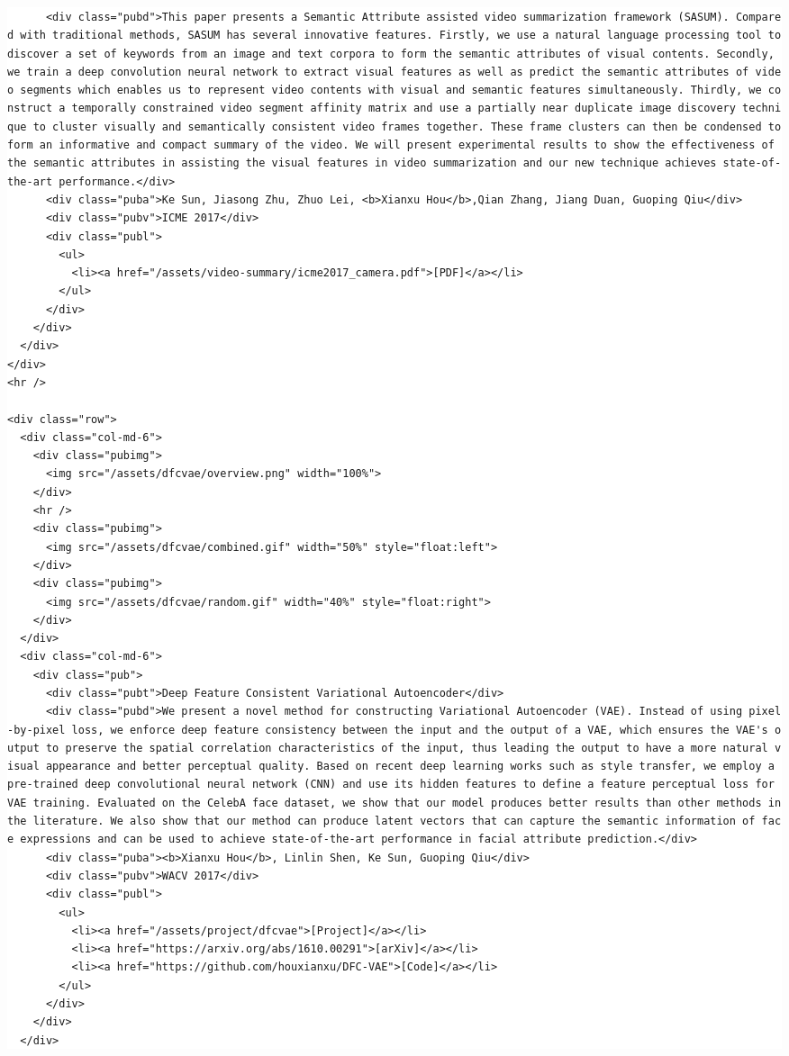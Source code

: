          <div class="pubd">This paper presents a Semantic Attribute assisted video summarization framework (SASUM). Compared with traditional methods, SASUM has several innovative features. Firstly, we use a natural language processing tool to discover a set of keywords from an image and text corpora to form the semantic attributes of visual contents. Secondly, we train a deep convolution neural network to extract visual features as well as predict the semantic attributes of video segments which enables us to represent video contents with visual and semantic features simultaneously. Thirdly, we construct a temporally constrained video segment affinity matrix and use a partially near duplicate image discovery technique to cluster visually and semantically consistent video frames together. These frame clusters can then be condensed to form an informative and compact summary of the video. We will present experimental results to show the effectiveness of the semantic attributes in assisting the visual features in video summarization and our new technique achieves state-of-the-art performance.</div>
          <div class="puba">Ke Sun, Jiasong Zhu, Zhuo Lei, <b>Xianxu Hou</b>,Qian Zhang, Jiang Duan, Guoping Qiu</div>
          <div class="pubv">ICME 2017</div>
          <div class="publ">
            <ul>
              <li><a href="/assets/video-summary/icme2017_camera.pdf">[PDF]</a></li>
            </ul>
          </div>
        </div>
      </div>
    </div>
    <hr />

    <div class="row">
      <div class="col-md-6">
        <div class="pubimg">
          <img src="/assets/dfcvae/overview.png" width="100%">
        </div>
        <hr />
        <div class="pubimg">
          <img src="/assets/dfcvae/combined.gif" width="50%" style="float:left">
        </div>
        <div class="pubimg">
          <img src="/assets/dfcvae/random.gif" width="40%" style="float:right">
        </div>
      </div>
      <div class="col-md-6">
        <div class="pub">
          <div class="pubt">Deep Feature Consistent Variational Autoencoder</div>
          <div class="pubd">We present a novel method for constructing Variational Autoencoder (VAE). Instead of using pixel-by-pixel loss, we enforce deep feature consistency between the input and the output of a VAE, which ensures the VAE's output to preserve the spatial correlation characteristics of the input, thus leading the output to have a more natural visual appearance and better perceptual quality. Based on recent deep learning works such as style transfer, we employ a pre-trained deep convolutional neural network (CNN) and use its hidden features to define a feature perceptual loss for VAE training. Evaluated on the CelebA face dataset, we show that our model produces better results than other methods in the literature. We also show that our method can produce latent vectors that can capture the semantic information of face expressions and can be used to achieve state-of-the-art performance in facial attribute prediction.</div>
          <div class="puba"><b>Xianxu Hou</b>, Linlin Shen, Ke Sun, Guoping Qiu</div>
          <div class="pubv">WACV 2017</div>
          <div class="publ">
            <ul>
              <li><a href="/assets/project/dfcvae">[Project]</a></li>
              <li><a href="https://arxiv.org/abs/1610.00291">[arXiv]</a></li>
              <li><a href="https://github.com/houxianxu/DFC-VAE">[Code]</a></li>
            </ul>
          </div>
        </div>
      </div>